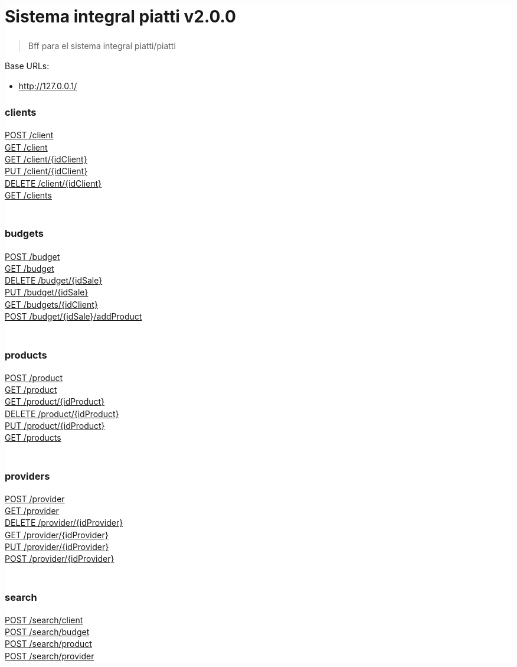 <h1 id="sistema-integral-piatti">Sistema integral piatti v2.0.0</h1>

> Bff para el sistema integral piatti/piatti

Base URLs:


* <a href="http://127.0.0.1/">http://127.0.0.1/</a>

### clients
<a href="#CreateClient">POST /client</a><br>
<a href="#getClients">GET /client</a><br>
<a href="#GetClientById">GET /client/{idClient}</a><br>
<a href="#UpdateClient">PUT /client/{idClient}</a><br>
<a href="#DeleteClient">DELETE /client/{idClient}</a><br>
<a href="#GetClientsList">GET /clients</a><br>
<br>

### budgets
<a href="#CreateSale">POST /budget</a><br>
<a href="#GetSales">GET /budget</a><br>
<a href="#DeleteSale">DELETE /budget/{idSale}</a><br>
<a href="#UpdateSale">PUT /budget/{idSale}</a><br>
<a href="#GetClientSale">GET /budgets/{idClient}</a><br>
<a href="#agregar productos">POST /budget/{idSale}/addProduct</a><br>
<br>

### products
<a href="#CreateProduct">POST /product</a><br>
<a href="#GetProducts">GET /product</a><br>
<a href="#GetProductById">GET /product/{idProduct}</a><br>
<a href="#DeleteProduct">DELETE /product/{idProduct}</a><br>
<a href="#UpdateProduct">PUT /product/{idProduct}</a><br>
<a href="#GetProductWithProvider">GET /products</a><br>
<br>

### providers
<a href="#CreateProvider">POST /provider</a><br>
<a href="#GetProviders">GET /provider</a><br>
<a href="#DeleteProvider">DELETE /provider/{idProvider}</a><br>
<a href="#GetProviderById">GET /provider/{idProvider}</a><br>
<a href="#UpdateProvider">PUT /provider/{idProvider}</a><br>
<a href="#updateProductPricesFromSale">POST /provider/{idProvider}</a><br>
<br>

### search
<a href="#SearchClient">POST /search/client</a><br>
<a href="#SearchSale">POST /search/budget</a><br>
<a href="#SearchProduct">POST /search/product</a><br>
<a href="#SearchProvider">POST /search/provider</a><br>

